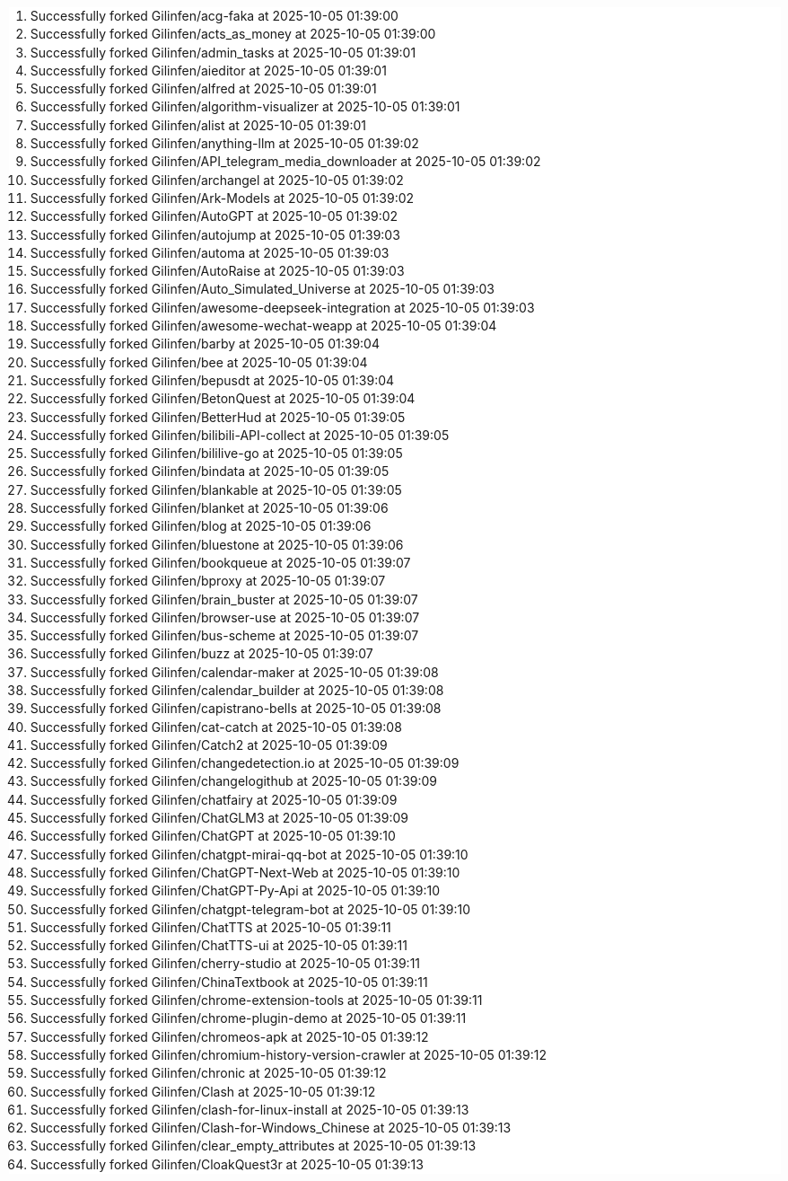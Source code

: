 1. Successfully forked Gilinfen/acg-faka at 2025-10-05 01:39:00
2. Successfully forked Gilinfen/acts_as_money at 2025-10-05 01:39:00
3. Successfully forked Gilinfen/admin_tasks at 2025-10-05 01:39:01
4. Successfully forked Gilinfen/aieditor at 2025-10-05 01:39:01
5. Successfully forked Gilinfen/alfred at 2025-10-05 01:39:01
6. Successfully forked Gilinfen/algorithm-visualizer at 2025-10-05 01:39:01
7. Successfully forked Gilinfen/alist at 2025-10-05 01:39:01
8. Successfully forked Gilinfen/anything-llm at 2025-10-05 01:39:02
9. Successfully forked Gilinfen/API_telegram_media_downloader at 2025-10-05 01:39:02
10. Successfully forked Gilinfen/archangel at 2025-10-05 01:39:02
11. Successfully forked Gilinfen/Ark-Models at 2025-10-05 01:39:02
12. Successfully forked Gilinfen/AutoGPT at 2025-10-05 01:39:02
13. Successfully forked Gilinfen/autojump at 2025-10-05 01:39:03
14. Successfully forked Gilinfen/automa at 2025-10-05 01:39:03
15. Successfully forked Gilinfen/AutoRaise at 2025-10-05 01:39:03
16. Successfully forked Gilinfen/Auto_Simulated_Universe at 2025-10-05 01:39:03
17. Successfully forked Gilinfen/awesome-deepseek-integration at 2025-10-05 01:39:03
18. Successfully forked Gilinfen/awesome-wechat-weapp at 2025-10-05 01:39:04
19. Successfully forked Gilinfen/barby at 2025-10-05 01:39:04
20. Successfully forked Gilinfen/bee at 2025-10-05 01:39:04
21. Successfully forked Gilinfen/bepusdt at 2025-10-05 01:39:04
22. Successfully forked Gilinfen/BetonQuest at 2025-10-05 01:39:04
23. Successfully forked Gilinfen/BetterHud at 2025-10-05 01:39:05
24. Successfully forked Gilinfen/bilibili-API-collect at 2025-10-05 01:39:05
25. Successfully forked Gilinfen/bililive-go at 2025-10-05 01:39:05
26. Successfully forked Gilinfen/bindata at 2025-10-05 01:39:05
27. Successfully forked Gilinfen/blankable at 2025-10-05 01:39:05
28. Successfully forked Gilinfen/blanket at 2025-10-05 01:39:06
29. Successfully forked Gilinfen/blog at 2025-10-05 01:39:06
30. Successfully forked Gilinfen/bluestone at 2025-10-05 01:39:06
31. Successfully forked Gilinfen/bookqueue at 2025-10-05 01:39:07
32. Successfully forked Gilinfen/bproxy at 2025-10-05 01:39:07
33. Successfully forked Gilinfen/brain_buster at 2025-10-05 01:39:07
34. Successfully forked Gilinfen/browser-use at 2025-10-05 01:39:07
35. Successfully forked Gilinfen/bus-scheme at 2025-10-05 01:39:07
36. Successfully forked Gilinfen/buzz at 2025-10-05 01:39:07
37. Successfully forked Gilinfen/calendar-maker at 2025-10-05 01:39:08
38. Successfully forked Gilinfen/calendar_builder at 2025-10-05 01:39:08
39. Successfully forked Gilinfen/capistrano-bells at 2025-10-05 01:39:08
40. Successfully forked Gilinfen/cat-catch at 2025-10-05 01:39:08
41. Successfully forked Gilinfen/Catch2 at 2025-10-05 01:39:09
42. Successfully forked Gilinfen/changedetection.io at 2025-10-05 01:39:09
43. Successfully forked Gilinfen/changelogithub at 2025-10-05 01:39:09
44. Successfully forked Gilinfen/chatfairy at 2025-10-05 01:39:09
45. Successfully forked Gilinfen/ChatGLM3 at 2025-10-05 01:39:09
46. Successfully forked Gilinfen/ChatGPT at 2025-10-05 01:39:10
47. Successfully forked Gilinfen/chatgpt-mirai-qq-bot at 2025-10-05 01:39:10
48. Successfully forked Gilinfen/ChatGPT-Next-Web at 2025-10-05 01:39:10
49. Successfully forked Gilinfen/ChatGPT-Py-Api at 2025-10-05 01:39:10
50. Successfully forked Gilinfen/chatgpt-telegram-bot at 2025-10-05 01:39:10
51. Successfully forked Gilinfen/ChatTTS at 2025-10-05 01:39:11
52. Successfully forked Gilinfen/ChatTTS-ui at 2025-10-05 01:39:11
53. Successfully forked Gilinfen/cherry-studio at 2025-10-05 01:39:11
54. Successfully forked Gilinfen/ChinaTextbook at 2025-10-05 01:39:11
55. Successfully forked Gilinfen/chrome-extension-tools at 2025-10-05 01:39:11
56. Successfully forked Gilinfen/chrome-plugin-demo at 2025-10-05 01:39:11
57. Successfully forked Gilinfen/chromeos-apk at 2025-10-05 01:39:12
58. Successfully forked Gilinfen/chromium-history-version-crawler at 2025-10-05 01:39:12
59. Successfully forked Gilinfen/chronic at 2025-10-05 01:39:12
60. Successfully forked Gilinfen/Clash at 2025-10-05 01:39:12
61. Successfully forked Gilinfen/clash-for-linux-install at 2025-10-05 01:39:13
62. Successfully forked Gilinfen/Clash-for-Windows_Chinese at 2025-10-05 01:39:13
63. Successfully forked Gilinfen/clear_empty_attributes at 2025-10-05 01:39:13
64. Successfully forked Gilinfen/CloakQuest3r at 2025-10-05 01:39:13